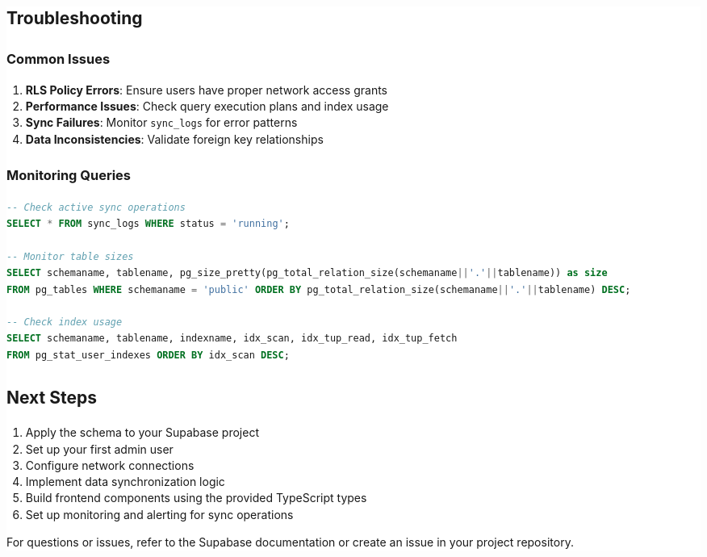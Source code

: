 ## Troubleshooting

### Common Issues

1. **RLS Policy Errors**: Ensure users have proper network access grants
2. **Performance Issues**: Check query execution plans and index usage
3. **Sync Failures**: Monitor `sync_logs` for error patterns
4. **Data Inconsistencies**: Validate foreign key relationships

### Monitoring Queries

```sql
-- Check active sync operations
SELECT * FROM sync_logs WHERE status = 'running';

-- Monitor table sizes
SELECT schemaname, tablename, pg_size_pretty(pg_total_relation_size(schemaname||'.'||tablename)) as size
FROM pg_tables WHERE schemaname = 'public' ORDER BY pg_total_relation_size(schemaname||'.'||tablename) DESC;

-- Check index usage
SELECT schemaname, tablename, indexname, idx_scan, idx_tup_read, idx_tup_fetch
FROM pg_stat_user_indexes ORDER BY idx_scan DESC;
```

## Next Steps

1. Apply the schema to your Supabase project
2. Set up your first admin user
3. Configure network connections
4. Implement data synchronization logic
5. Build frontend components using the provided TypeScript types
6. Set up monitoring and alerting for sync operations

For questions or issues, refer to the Supabase documentation or create an issue in your project repository.